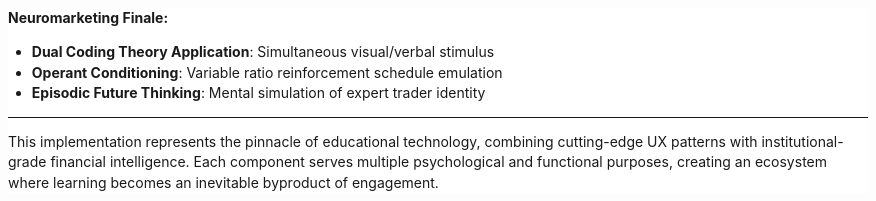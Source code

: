 **Neuromarketing Finale:**
- **Dual Coding Theory Application**: Simultaneous visual/verbal stimulus
- **Operant Conditioning**: Variable ratio reinforcement schedule emulation
- **Episodic Future Thinking**: Mental simulation of expert trader identity

---

This implementation represents the pinnacle of educational technology, combining cutting-edge UX patterns with institutional-grade financial intelligence. Each component serves multiple psychological and functional purposes, creating an ecosystem where learning becomes an inevitable byproduct of engagement.